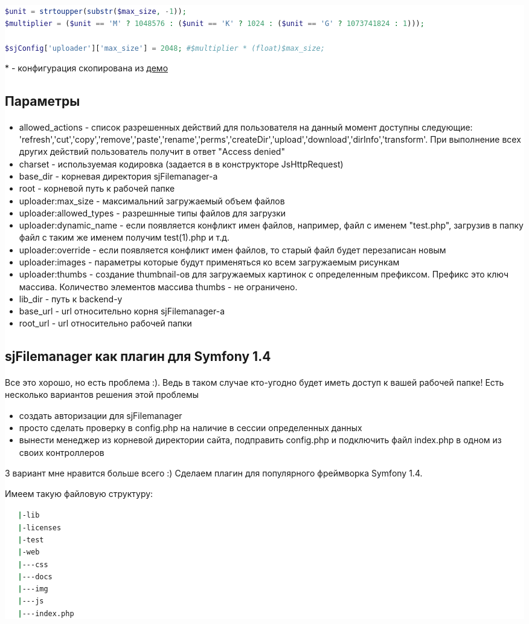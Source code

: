 ```php
$unit = strtoupper(substr($max_size, -1));
$multiplier = ($unit == 'M' ? 1048576 : ($unit == 'K' ? 1024 : ($unit == 'G' ? 1073741824 : 1)));

$sjConfig['uploader']['max_size'] = 2048; #$multiplier * (float)$max_size;
```

\* - конфигурация скопирована из [демо](/media/sjFilemanager/test/examples/)

## Параметры

*   allowed\_actions \- список разрешенных действий для пользователя на данный момент доступны следующие: 'refresh','cut','copy','remove','paste','rename','perms','createDir','upload','download','dirInfo','transform'. При выполнение всех других действий пользователь получит в ответ "Access denied"
*   charset \- используемая кодировка (задается в в конструкторе JsHttpRequest)
*   base\_dir \- корневая директория sjFilemanager-а
*   root \- корневой путь к рабочей папке
*   uploader:max\_size - максимальний загружаемый объем файлов
*   uploader:allowed\_types - разрешнные типы файлов для загрузки
*   uploader:dynamic\_name - если появляется конфликт имен файлов, например, файл с именем "test.php", загрузив в папку файл с таким же именем получим test(1).php и т.д.
*   uploader:override - если появляется конфликт имен файлов, то старый файл будет перезаписан новым
*   uploader:images - параметры которые будут применяться ко всем загружаемым рисункам
*   uploader:thumbs - создание thumbnail-ов для загружаемых картинок с определенным префиксом. Префикс это ключ массива. Количество элементов массива thumbs - не ограничено.
*   lib\_dir - путь к backend-у
*   base\_url - url относительно корня sjFilemanager-а
*   root\_url - url относительно рабочей папки

## sjFilemanager как плагин для Symfony 1.4

Все это хорошо, но есть проблема :). Ведь в таком случае кто-угодно будет иметь доступ к вашей рабочей папке! Есть несколько вариантов решения этой проблемы

*   создать авторизации для sjFilemanager
*   просто сделать проверку в config.php на наличие в сессии определенных данных
*   вынести менеджер из корневой директории сайта, подправить config.php и подключить файл index.php в одном из своих контроллеров

3 вариант мне нравится больше всего :) Сделаем плагин для популярного фреймворка Symfony 1.4.

Имеем такую файловую структуру:

```bash
   |-lib
   |-licenses
   |-test
   |-web
   |---css
   |---docs
   |---img
   |---js
   |---index.php
```
